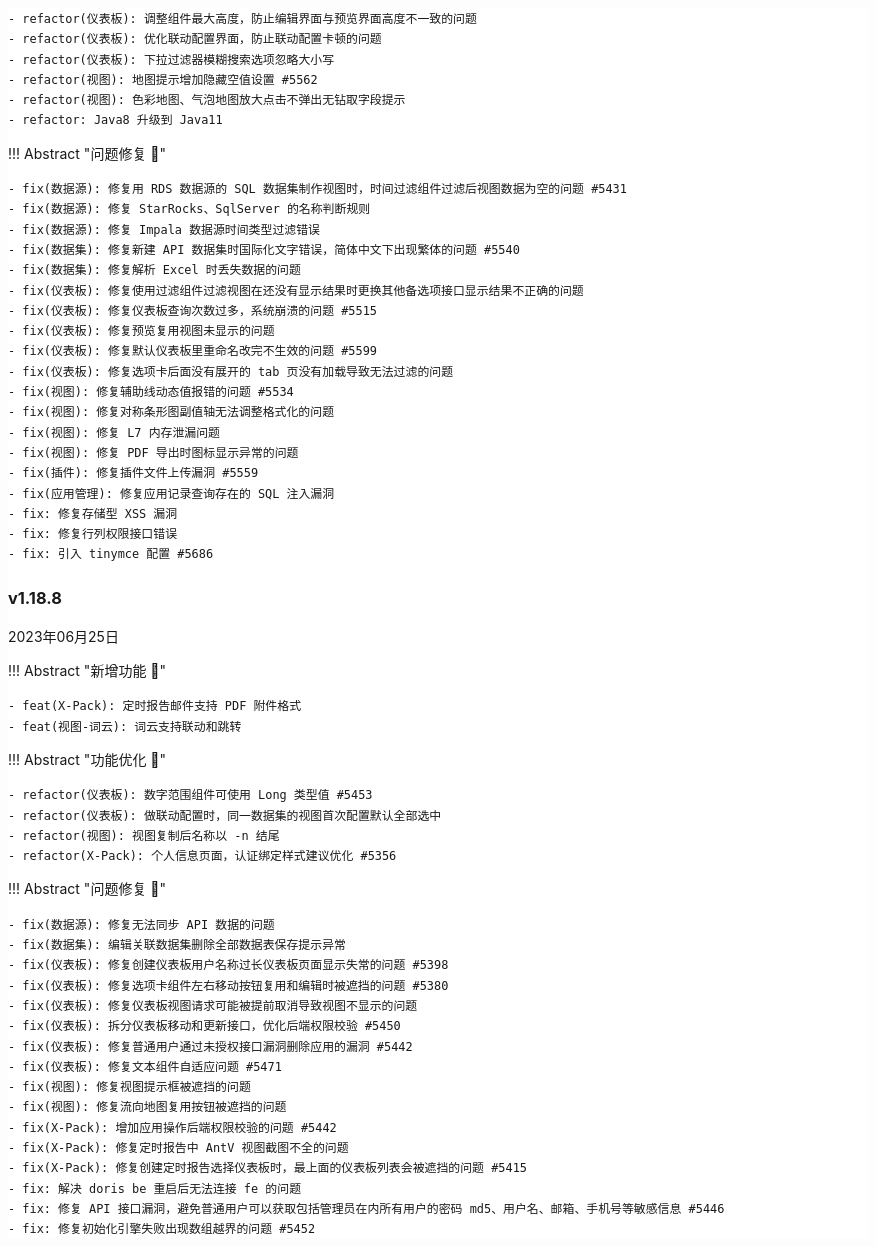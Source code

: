     - refactor(仪表板): 调整组件最大高度，防止编辑界面与预览界面高度不一致的问题
    - refactor(仪表板): 优化联动配置界面，防止联动配置卡顿的问题
    - refactor(仪表板): 下拉过滤器模糊搜索选项忽略大小写
    - refactor(视图): 地图提示增加隐藏空值设置 #5562
    - refactor(视图): 色彩地图、气泡地图放大点击不弹出无钻取字段提示
    - refactor: Java8 升级到 Java11

!!! Abstract "问题修复 :palm_tree:"

    - fix(数据源): 修复用 RDS 数据源的 SQL 数据集制作视图时，时间过滤组件过滤后视图数据为空的问题 #5431
    - fix(数据源): 修复 StarRocks、SqlServer 的名称判断规则
    - fix(数据源): 修复 Impala 数据源时间类型过滤错误
    - fix(数据集): 修复新建 API 数据集时国际化文字错误，简体中文下出现繁体的问题 #5540
    - fix(数据集): 修复解析 Excel 时丢失数据的问题
    - fix(仪表板): 修复使用过滤组件过滤视图在还没有显示结果时更换其他备选项接口显示结果不正确的问题
    - fix(仪表板): 修复仪表板查询次数过多，系统崩溃的问题 #5515
    - fix(仪表板): 修复预览复用视图未显示的问题
    - fix(仪表板): 修复默认仪表板里重命名改完不生效的问题 #5599
    - fix(仪表板): 修复选项卡后面没有展开的 tab 页没有加载导致无法过滤的问题
    - fix(视图): 修复辅助线动态值报错的问题 #5534
    - fix(视图): 修复对称条形图副值轴无法调整格式化的问题
    - fix(视图): 修复 L7 内存泄漏问题
    - fix(视图): 修复 PDF 导出时图标显示异常的问题
    - fix(插件): 修复插件文件上传漏洞 #5559
    - fix(应用管理): 修复应用记录查询存在的 SQL 注入漏洞
    - fix: 修复存储型 XSS 漏洞
    - fix: 修复行列权限接口错误
    - fix: 引入 tinymce 配置 #5686


### v1.18.8
2023年06月25日

!!! Abstract "新增功能 :star2:"

    - feat(X-Pack): 定时报告邮件支持 PDF 附件格式
    - feat(视图-词云): 词云支持联动和跳转

!!! Abstract "功能优化 :sunflower:" 

    - refactor(仪表板): 数字范围组件可使用 Long 类型值 #5453
    - refactor(仪表板): 做联动配置时，同一数据集的视图首次配置默认全部选中
    - refactor(视图): 视图复制后名称以 -n 结尾
    - refactor(X-Pack): 个人信息页面，认证绑定样式建议优化 #5356

!!! Abstract "问题修复 :palm_tree:"

    - fix(数据源): 修复无法同步 API 数据的问题
    - fix(数据集): 编辑关联数据集删除全部数据表保存提示异常
    - fix(仪表板): 修复创建仪表板用户名称过长仪表板页面显示失常的问题 #5398
    - fix(仪表板): 修复选项卡组件左右移动按钮复用和编辑时被遮挡的问题 #5380
    - fix(仪表板): 修复仪表板视图请求可能被提前取消导致视图不显示的问题
    - fix(仪表板): 拆分仪表板移动和更新接口，优化后端权限校验 #5450
    - fix(仪表板): 修复普通用户通过未授权接口漏洞删除应用的漏洞 #5442
    - fix(仪表板): 修复文本组件自适应问题 #5471
    - fix(视图): 修复视图提示框被遮挡的问题
    - fix(视图): 修复流向地图复用按钮被遮挡的问题
    - fix(X-Pack): 增加应用操作后端权限校验的问题 #5442
    - fix(X-Pack): 修复定时报告中 AntV 视图截图不全的问题
    - fix(X-Pack): 修复创建定时报告选择仪表板时，最上面的仪表板列表会被遮挡的问题 #5415
    - fix: 解决 doris be 重启后无法连接 fe 的问题
    - fix: 修复 API 接口漏洞，避免普通用户可以获取包括管理员在内所有用户的密码 md5、用户名、邮箱、手机号等敏感信息 #5446
    - fix: 修复初始化引擎失败出现数组越界的问题 #5452
